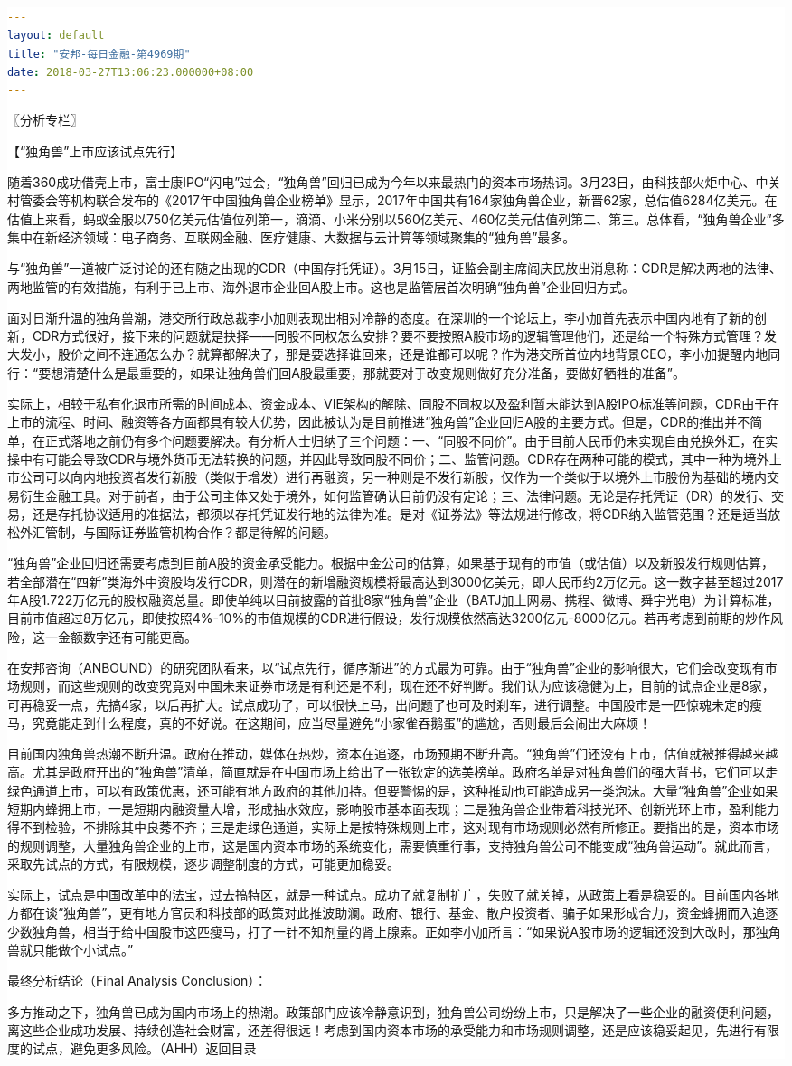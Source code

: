 ```yaml
---
layout: default
title: "安邦-每日金融-第4969期"
date: 2018-03-27T13:06:23.000000+08:00
---
```


〖分析专栏〗


【“独角兽”上市应该试点先行】


随着360成功借壳上市，富士康IPO“闪电”过会，“独角兽”回归已成为今年以来最热门的资本市场热词。3月23日，由科技部火炬中心、中关村管委会等机构联合发布的《2017年中国独角兽企业榜单》显示，2017年中国共有164家独角兽企业，新晋62家，总估值6284亿美元。在估值上来看，蚂蚁金服以750亿美元估值位列第一，滴滴、小米分别以560亿美元、460亿美元估值列第二、第三。总体看，“独角兽企业”多集中在新经济领域：电子商务、互联网金融、医疗健康、大数据与云计算等领域聚集的“独角兽”最多。


与“独角兽”一道被广泛讨论的还有随之出现的CDR（中国存托凭证）。3月15日，证监会副主席阎庆民放出消息称：CDR是解决两地的法律、两地监管的有效措施，有利于已上市、海外退市企业回A股上市。这也是监管层首次明确“独角兽”企业回归方式。


面对日渐升温的独角兽潮，港交所行政总裁李小加则表现出相对冷静的态度。在深圳的一个论坛上，李小加首先表示中国内地有了新的创新，CDR方式很好，接下来的问题就是抉择——同股不同权怎么安排？要不要按照A股市场的逻辑管理他们，还是给一个特殊方式管理？发大发小，股价之间不连通怎么办？就算都解决了，那是要选择谁回来，还是谁都可以呢？作为港交所首位内地背景CEO，李小加提醒内地同行：“要想清楚什么是最重要的，如果让独角兽们回A股最重要，那就要对于改变规则做好充分准备，要做好牺牲的准备”。


实际上，相较于私有化退市所需的时间成本、资金成本、VIE架构的解除、同股不同权以及盈利暂未能达到A股IPO标准等问题，CDR由于在上市的流程、时间、融资等各方面都具有较大优势，因此被认为是目前推进“独角兽”企业回归A股的主要方式。但是，CDR的推出并不简单，在正式落地之前仍有多个问题要解决。有分析人士归纳了三个问题：一、“同股不同价”。由于目前人民币仍未实现自由兑换外汇，在实操中有可能会导致CDR与境外货币无法转换的问题，并因此导致同股不同价；二、监管问题。CDR存在两种可能的模式，其中一种为境外上市公司可以向内地投资者发行新股（类似于增发）进行再融资，另一种则是不发行新股，仅作为一个类似于以境外上市股份为基础的境内交易衍生金融工具。对于前者，由于公司主体又处于境外，如何监管确认目前仍没有定论；三、法律问题。无论是存托凭证（DR）的发行、交易，还是存托协议适用的准据法，都须以存托凭证发行地的法律为准。是对《证券法》等法规进行修改，将CDR纳入监管范围？还是适当放松外汇管制，与国际证券监管机构合作？都是待解的问题。


“独角兽”企业回归还需要考虑到目前A股的资金承受能力。根据中金公司的估算，如果基于现有的市值（或估值）以及新股发行规则估算，若全部潜在“四新”类海外中资股均发行CDR，则潜在的新增融资规模将最高达到3000亿美元，即人民币约2万亿元。这一数字甚至超过2017年A股1.722万亿元的股权融资总量。即使单纯以目前披露的首批8家“独角兽”企业（BATJ加上网易、携程、微博、舜宇光电）为计算标准，目前市值超过8万亿元，即使按照4%-10%的市值规模的CDR进行假设，发行规模依然高达3200亿元-8000亿元。若再考虑到前期的炒作风险，这一金额数字还有可能更高。


在安邦咨询（ANBOUND）的研究团队看来，以“试点先行，循序渐进”的方式最为可靠。由于“独角兽”企业的影响很大，它们会改变现有市场规则，而这些规则的改变究竟对中国未来证券市场是有利还是不利，现在还不好判断。我们认为应该稳健为上，目前的试点企业是8家，可再稳妥一点，先搞4家，以后再扩大。试点成功了，可以很快上马，出问题了也可及时刹车，进行调整。中国股市是一匹惊魂未定的瘦马，究竟能走到什么程度，真的不好说。在这期间，应当尽量避免“小家雀吞鹅蛋”的尴尬，否则最后会闹出大麻烦！


目前国内独角兽热潮不断升温。政府在推动，媒体在热炒，资本在追逐，市场预期不断升高。“独角兽”们还没有上市，估值就被推得越来越高。尤其是政府开出的“独角兽”清单，简直就是在中国市场上给出了一张钦定的选美榜单。政府名单是对独角兽们的强大背书，它们可以走绿色通道上市，可以有政策优惠，还可能有地方政府的其他加持。但要警惕的是，这种推动也可能造成另一类泡沫。大量“独角兽”企业如果短期内蜂拥上市，一是短期内融资量大增，形成抽水效应，影响股市基本面表现；二是独角兽企业带着科技光环、创新光环上市，盈利能力得不到检验，不排除其中良莠不齐；三是走绿色通道，实际上是按特殊规则上市，这对现有市场规则必然有所修正。要指出的是，资本市场的规则调整，大量独角兽企业的上市，这是国内资本市场的系统变化，需要慎重行事，支持独角兽公司不能变成“独角兽运动”。就此而言，采取先试点的方式，有限规模，逐步调整制度的方式，可能更加稳妥。


实际上，试点是中国改革中的法宝，过去搞特区，就是一种试点。成功了就复制扩广，失败了就关掉，从政策上看是稳妥的。目前国内各地方都在谈“独角兽”，更有地方官员和科技部的政策对此推波助澜。政府、银行、基金、散户投资者、骗子如果形成合力，资金蜂拥而入追逐少数独角兽，相当于给中国股市这匹瘦马，打了一针不知剂量的肾上腺素。正如李小加所言：“如果说A股市场的逻辑还没到大改时，那独角兽就只能做个小试点。”


最终分析结论（Final Analysis Conclusion）：


多方推动之下，独角兽已成为国内市场上的热潮。政策部门应该冷静意识到，独角兽公司纷纷上市，只是解决了一些企业的融资便利问题，离这些企业成功发展、持续创造社会财富，还差得很远！考虑到国内资本市场的承受能力和市场规则调整，还是应该稳妥起见，先进行有限度的试点，避免更多风险。（AHH）返回目录
